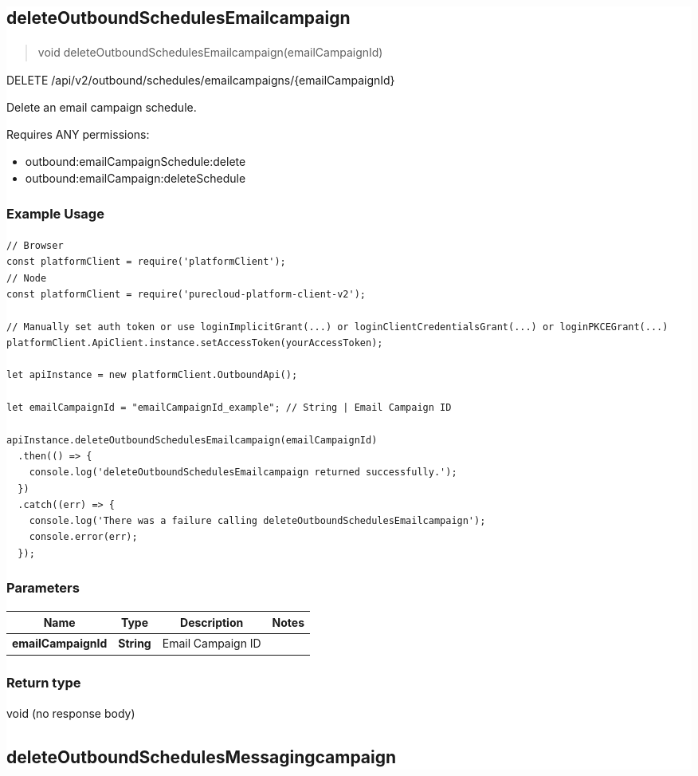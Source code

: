 
## deleteOutboundSchedulesEmailcampaign

> void deleteOutboundSchedulesEmailcampaign(emailCampaignId)


DELETE /api/v2/outbound/schedules/emailcampaigns/{emailCampaignId}

Delete an email campaign schedule.

Requires ANY permissions:

* outbound:emailCampaignSchedule:delete
* outbound:emailCampaign:deleteSchedule

### Example Usage

```{"language":"javascript"}
// Browser
const platformClient = require('platformClient');
// Node
const platformClient = require('purecloud-platform-client-v2');

// Manually set auth token or use loginImplicitGrant(...) or loginClientCredentialsGrant(...) or loginPKCEGrant(...)
platformClient.ApiClient.instance.setAccessToken(yourAccessToken);

let apiInstance = new platformClient.OutboundApi();

let emailCampaignId = "emailCampaignId_example"; // String | Email Campaign ID

apiInstance.deleteOutboundSchedulesEmailcampaign(emailCampaignId)
  .then(() => {
    console.log('deleteOutboundSchedulesEmailcampaign returned successfully.');
  })
  .catch((err) => {
    console.log('There was a failure calling deleteOutboundSchedulesEmailcampaign');
    console.error(err);
  });
```

### Parameters


| Name | Type | Description  | Notes |
| ------------- | ------------- | ------------- | ------------- |
 **emailCampaignId** | **String** | Email Campaign ID |  |

### Return type

void (no response body)


## deleteOutboundSchedulesMessagingcampaign
